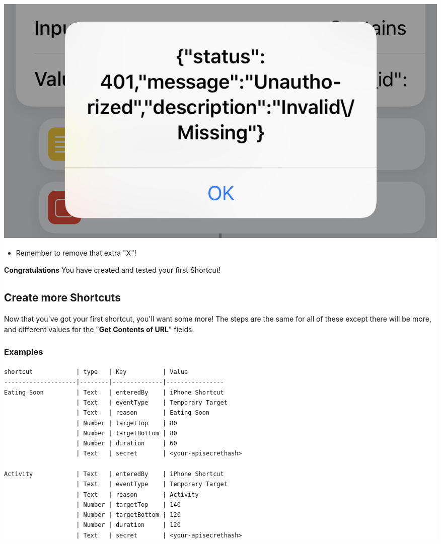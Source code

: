 ![Error for a bad secret](../Images/iPhone-Shortcuts-an-example-bad-secret.png)
* Remember to remove that extra "X"!

**Congratulations** You have created and tested your first Shortcut!

## Create more Shortcuts

Now that you've got your first shortcut, you'll want some more! The steps are the same for all of these except there 
will be more, and different values for the "**Get Contents of URL**" fields.

### Examples

    shortcut            | type   | Key          | Value 
    --------------------|--------|--------------|----------------
    Eating Soon         | Text   | enteredBy    | iPhone Shortcut 
                        | Text   | eventType    | Temporary Target 
                        | Text   | reason       | Eating Soon 
                        | Number | targetTop    | 80 
                        | Number | targetBottom | 80 
                        | Number | duration     | 60 
                        | Text   | secret       | <your-apisecrethash> 
                            
    Activity            | Text   | enteredBy    | iPhone Shortcut 
                        | Text   | eventType    | Temporary Target 
                        | Text   | reason       | Activity 
                        | Number | targetTop    | 140 
                        | Number | targetBottom | 120 
                        | Number | duration     | 120 
                        | Text   | secret       | <your-apisecrethash> 
    